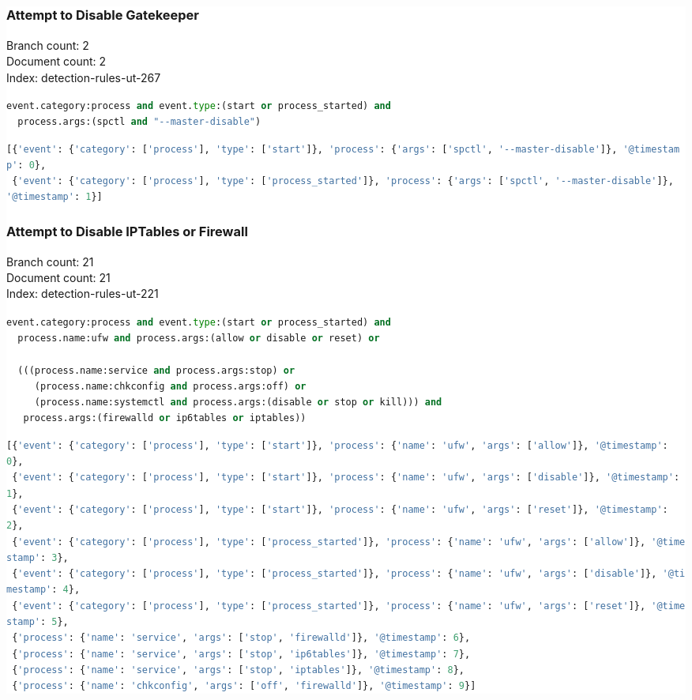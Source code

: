 

### Attempt to Disable Gatekeeper

Branch count: 2  
Document count: 2  
Index: detection-rules-ut-267

```python
event.category:process and event.type:(start or process_started) and 
  process.args:(spctl and "--master-disable")
```

```python
[{'event': {'category': ['process'], 'type': ['start']}, 'process': {'args': ['spctl', '--master-disable']}, '@timestamp': 0},
 {'event': {'category': ['process'], 'type': ['process_started']}, 'process': {'args': ['spctl', '--master-disable']}, '@timestamp': 1}]
```



### Attempt to Disable IPTables or Firewall

Branch count: 21  
Document count: 21  
Index: detection-rules-ut-221

```python
event.category:process and event.type:(start or process_started) and
  process.name:ufw and process.args:(allow or disable or reset) or

  (((process.name:service and process.args:stop) or
     (process.name:chkconfig and process.args:off) or
     (process.name:systemctl and process.args:(disable or stop or kill))) and
   process.args:(firewalld or ip6tables or iptables))
```

```python
[{'event': {'category': ['process'], 'type': ['start']}, 'process': {'name': 'ufw', 'args': ['allow']}, '@timestamp': 0},
 {'event': {'category': ['process'], 'type': ['start']}, 'process': {'name': 'ufw', 'args': ['disable']}, '@timestamp': 1},
 {'event': {'category': ['process'], 'type': ['start']}, 'process': {'name': 'ufw', 'args': ['reset']}, '@timestamp': 2},
 {'event': {'category': ['process'], 'type': ['process_started']}, 'process': {'name': 'ufw', 'args': ['allow']}, '@timestamp': 3},
 {'event': {'category': ['process'], 'type': ['process_started']}, 'process': {'name': 'ufw', 'args': ['disable']}, '@timestamp': 4},
 {'event': {'category': ['process'], 'type': ['process_started']}, 'process': {'name': 'ufw', 'args': ['reset']}, '@timestamp': 5},
 {'process': {'name': 'service', 'args': ['stop', 'firewalld']}, '@timestamp': 6},
 {'process': {'name': 'service', 'args': ['stop', 'ip6tables']}, '@timestamp': 7},
 {'process': {'name': 'service', 'args': ['stop', 'iptables']}, '@timestamp': 8},
 {'process': {'name': 'chkconfig', 'args': ['off', 'firewalld']}, '@timestamp': 9}]
```

